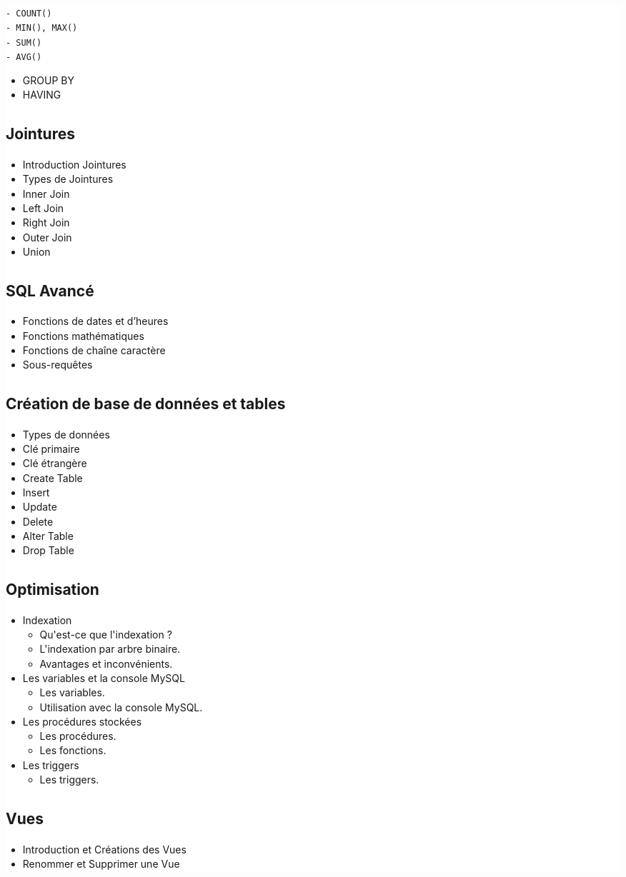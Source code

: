     - COUNT()
    - MIN(), MAX()
    - SUM()
    - AVG()
- GROUP BY
- HAVING

## Jointures
- Introduction Jointures
- Types de Jointures
- Inner Join
- Left Join
- Right Join
- Outer Join
- Union

## SQL Avancé
- Fonctions de dates et d’heures
- Fonctions mathématiques
- Fonctions de chaîne caractère
- Sous-requêtes

## Création de base de données et tables
- Types de données
- Clé primaire
- Clé étrangère
- Create Table
- Insert
- Update
- Delete
- Alter Table
- Drop Table

## Optimisation
- Indexation
    - Qu'est-ce que l'indexation ?
    - L'indexation par arbre binaire.
    - Avantages et inconvénients.
- Les variables et la console MySQL
    - Les variables.
    - Utilisation avec la console MySQL.
- Les procédures stockées
    - Les procédures.
    - Les fonctions.
- Les triggers
    - Les triggers.

## Vues
- Introduction et Créations des Vues
- Renommer et Supprimer une Vue
